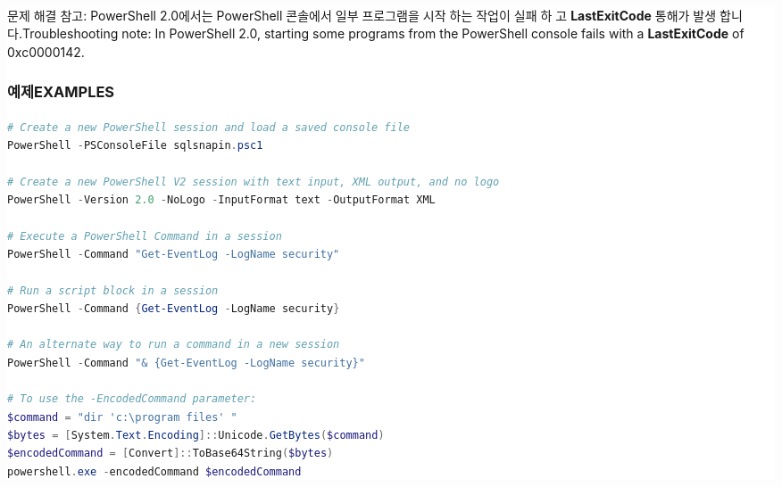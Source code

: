 <span data-ttu-id="352d1-216">문제 해결 참고: PowerShell 2.0에서는 PowerShell 콘솔에서 일부 프로그램을 시작 하는 작업이 실패 하 고 **LastExitCode** 통해가 발생 합니다.</span><span class="sxs-lookup"><span data-stu-id="352d1-216">Troubleshooting note: In PowerShell 2.0, starting some programs from the PowerShell console fails with a **LastExitCode** of 0xc0000142.</span></span>

### <a name="examples"></a><span data-ttu-id="352d1-217">예제</span><span class="sxs-lookup"><span data-stu-id="352d1-217">EXAMPLES</span></span>

```powershell
# Create a new PowerShell session and load a saved console file
PowerShell -PSConsoleFile sqlsnapin.psc1

# Create a new PowerShell V2 session with text input, XML output, and no logo
PowerShell -Version 2.0 -NoLogo -InputFormat text -OutputFormat XML

# Execute a PowerShell Command in a session
PowerShell -Command "Get-EventLog -LogName security"

# Run a script block in a session
PowerShell -Command {Get-EventLog -LogName security}

# An alternate way to run a command in a new session
PowerShell -Command "& {Get-EventLog -LogName security}"

# To use the -EncodedCommand parameter:
$command = "dir 'c:\program files' "
$bytes = [System.Text.Encoding]::Unicode.GetBytes($command)
$encodedCommand = [Convert]::ToBase64String($bytes)
powershell.exe -encodedCommand $encodedCommand
```
